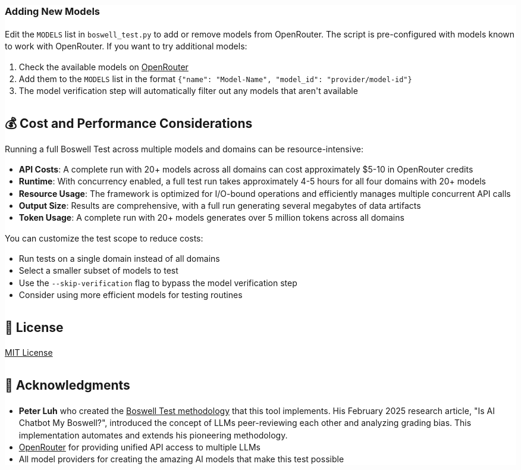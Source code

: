 ### Adding New Models

Edit the `MODELS` list in `boswell_test.py` to add or remove models from OpenRouter. The script is pre-configured with models known to work with OpenRouter. If you want to try additional models:

1. Check the available models on [OpenRouter](https://openrouter.ai/models)
2. Add them to the `MODELS` list in the format `{"name": "Model-Name", "model_id": "provider/model-id"}`
3. The model verification step will automatically filter out any models that aren't available

## 💰 Cost and Performance Considerations

Running a full Boswell Test across multiple models and domains can be resource-intensive:

- **API Costs**: A complete run with 20+ models across all domains can cost approximately $5-10 in OpenRouter credits
- **Runtime**: With concurrency enabled, a full test run takes approximately 4-5 hours for all four domains with 20+ models
- **Resource Usage**: The framework is optimized for I/O-bound operations and efficiently manages multiple concurrent API calls
- **Output Size**: Results are comprehensive, with a full run generating several megabytes of data artifacts
- **Token Usage**: A complete run with 20+ models generates over 5 million tokens across all domains

You can customize the test scope to reduce costs:
- Run tests on a single domain instead of all domains
- Select a smaller subset of models to test
- Use the `--skip-verification` flag to bypass the model verification step
- Consider using more efficient models for testing routines

## 📝 License

[MIT License](LICENSE)

## 🙏 Acknowledgments

- **Peter Luh** who created the [Boswell Test methodology](https://peterl168.substack.com/p/is-ai-chatbot-my-boswell) that this tool implements. His February 2025 research article, "Is AI Chatbot My Boswell?", introduced the concept of LLMs peer-reviewing each other and analyzing grading bias. This implementation automates and extends his pioneering methodology.
- [OpenRouter](https://openrouter.ai/) for providing unified API access to multiple LLMs
- All model providers for creating the amazing AI models that make this test possible